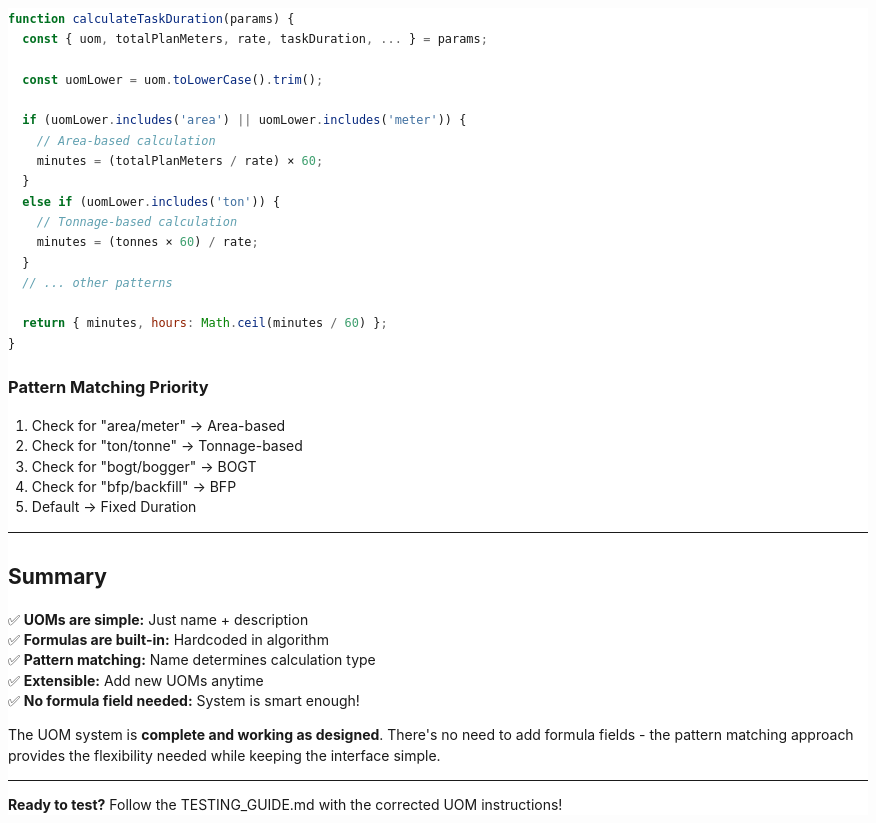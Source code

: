 ```javascript
function calculateTaskDuration(params) {
  const { uom, totalPlanMeters, rate, taskDuration, ... } = params;
  
  const uomLower = uom.toLowerCase().trim();
  
  if (uomLower.includes('area') || uomLower.includes('meter')) {
    // Area-based calculation
    minutes = (totalPlanMeters / rate) × 60;
  }
  else if (uomLower.includes('ton')) {
    // Tonnage-based calculation
    minutes = (tonnes × 60) / rate;
  }
  // ... other patterns
  
  return { minutes, hours: Math.ceil(minutes / 60) };
}
```

### Pattern Matching Priority
1. Check for "area/meter" → Area-based
2. Check for "ton/tonne" → Tonnage-based
3. Check for "bogt/bogger" → BOGT
4. Check for "bfp/backfill" → BFP
5. Default → Fixed Duration

---

## Summary

✅ **UOMs are simple:** Just name + description  
✅ **Formulas are built-in:** Hardcoded in algorithm  
✅ **Pattern matching:** Name determines calculation type  
✅ **Extensible:** Add new UOMs anytime  
✅ **No formula field needed:** System is smart enough!  

The UOM system is **complete and working as designed**. There's no need to add formula fields - the pattern matching approach provides the flexibility needed while keeping the interface simple.

---

**Ready to test?** Follow the TESTING_GUIDE.md with the corrected UOM instructions!
